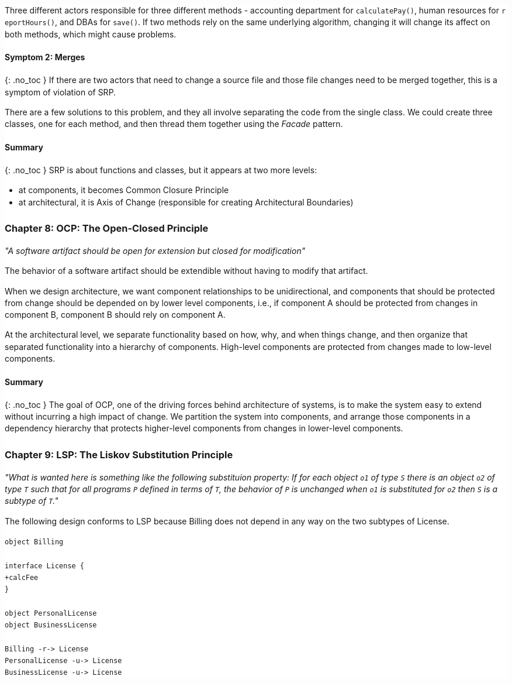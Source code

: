 Three different actors responsible for three different methods - accounting department for `calculatePay()`, human resources for `reportHours()`, and DBAs for `save()`. If two methods rely on the same underlying algorithm, changing it will change its affect on both methods, which might cause problems.

#### Symptom 2: Merges
{: .no_toc }
If there are two actors that need to change a source file and those file changes need to be merged together, this is a symptom of violation of SRP.

There are a few solutions to this problem, and they all involve separating the code from the single class. We could create three classes, one for each method, and then thread them together using the _Facade_ pattern.

#### Summary
{: .no_toc }
SRP is about functions and classes, but it appears at two more levels:
- at components, it becomes Common Closure Principle
- at architectural, it is Axis of Change (responsible for creating Architectural Boundaries)

### Chapter 8: OCP: The Open-Closed Principle
_"A software artifact should be open for extension but closed for modification"_

The behavior of a software artifact should be extendible without having to modify that artifact.

When we design architecture, we want component relationships to be unidirectional, and components that should be protected from change should be depended on by lower level components, i.e., if component A should be protected from changes in component B, component B should rely on component A.

At the architectural level, we separate functionality based on how, why, and when things change, and then organize that separated functionality into a hierarchy of components. High-level components are protected from changes made to low-level components.

#### Summary
{: .no_toc }
The goal of OCP, one of the driving forces behind architecture of systems, is to make the system easy to extend without incurring a high impact of change. We partition the system into components, and arrange those components in a dependency hierarchy that protects higher-level components from changes in lower-level components.

### Chapter 9: LSP: The Liskov Substitution Principle

_"What is wanted here is something like the following substituion property: If for each object `o1` of type `S` there is an object `o2` of type `T` such that for all programs `P` defined in terms of `T`, the behavior of `P` is unchanged when `o1` is substituted for `o2` then `S` is a subtype of `T`."_

The following design conforms to LSP because Billing does not depend in any way on the two subtypes of License.

```plantuml!
object Billing

interface License {
+calcFee
}

object PersonalLicense
object BusinessLicense

Billing -r-> License
PersonalLicense -u-> License
BusinessLicense -u-> License
```
